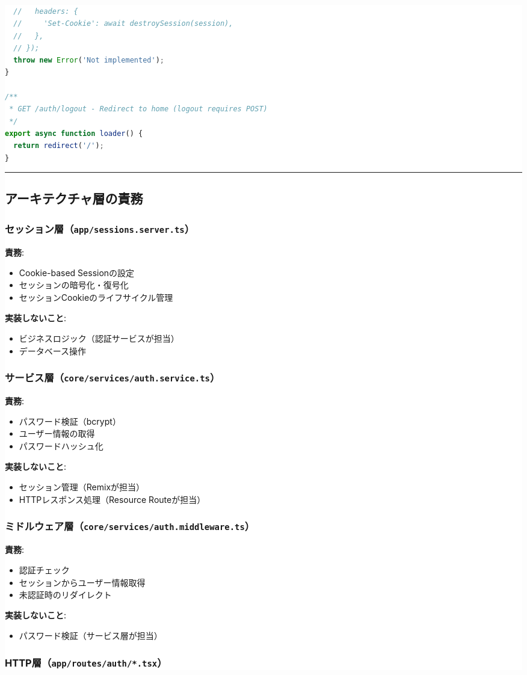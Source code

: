 ```typescript
  //   headers: {
  //     'Set-Cookie': await destroySession(session),
  //   },
  // });
  throw new Error('Not implemented');
}

/**
 * GET /auth/logout - Redirect to home (logout requires POST)
 */
export async function loader() {
  return redirect('/');
}
```

---

## アーキテクチャ層の責務

### セッション層（`app/sessions.server.ts`）

**責務**:
- Cookie-based Sessionの設定
- セッションの暗号化・復号化
- セッションCookieのライフサイクル管理

**実装しないこと**:
- ビジネスロジック（認証サービスが担当）
- データベース操作

### サービス層（`core/services/auth.service.ts`）

**責務**:
- パスワード検証（bcrypt）
- ユーザー情報の取得
- パスワードハッシュ化

**実装しないこと**:
- セッション管理（Remixが担当）
- HTTPレスポンス処理（Resource Routeが担当）

### ミドルウェア層（`core/services/auth.middleware.ts`）

**責務**:
- 認証チェック
- セッションからユーザー情報取得
- 未認証時のリダイレクト

**実装しないこと**:
- パスワード検証（サービス層が担当）

### HTTP層（`app/routes/auth/*.tsx`）
